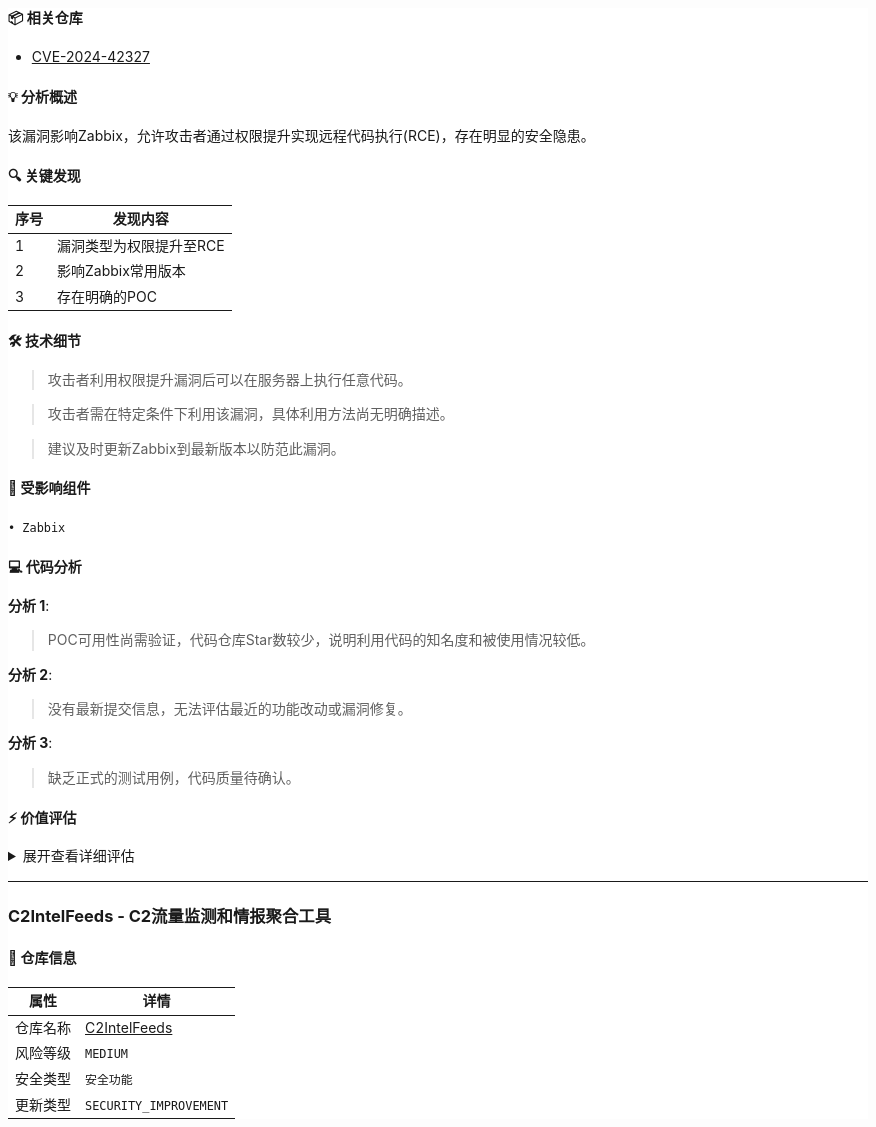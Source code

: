#### 📦 相关仓库

- [CVE-2024-42327](https://github.com/godylockz/CVE-2024-42327)

#### 💡 分析概述

该漏洞影响Zabbix，允许攻击者通过权限提升实现远程代码执行(RCE)，存在明显的安全隐患。

#### 🔍 关键发现

| 序号 | 发现内容 |
|------|----------|
| 1 | 漏洞类型为权限提升至RCE |
| 2 | 影响Zabbix常用版本 |
| 3 | 存在明确的POC |

#### 🛠️ 技术细节

> 攻击者利用权限提升漏洞后可以在服务器上执行任意代码。

> 攻击者需在特定条件下利用该漏洞，具体利用方法尚无明确描述。

> 建议及时更新Zabbix到最新版本以防范此漏洞。


#### 🎯 受影响组件

```
• Zabbix
```

#### 💻 代码分析

**分析 1**:
> POC可用性尚需验证，代码仓库Star数较少，说明利用代码的知名度和被使用情况较低。

**分析 2**:
> 没有最新提交信息，无法评估最近的功能改动或漏洞修复。

**分析 3**:
> 缺乏正式的测试用例，代码质量待确认。


#### ⚡ 价值评估

<details><summary>展开查看详细评估</summary></details>

---

### C2IntelFeeds - C2流量监测和情报聚合工具

#### 📌 仓库信息

| 属性 | 详情 |
|------|------|
| 仓库名称 | [C2IntelFeeds](https://github.com/drb-ra/C2IntelFeeds) |
| 风险等级 | `MEDIUM` |
| 安全类型 | `安全功能` |
| 更新类型 | `SECURITY_IMPROVEMENT` |
